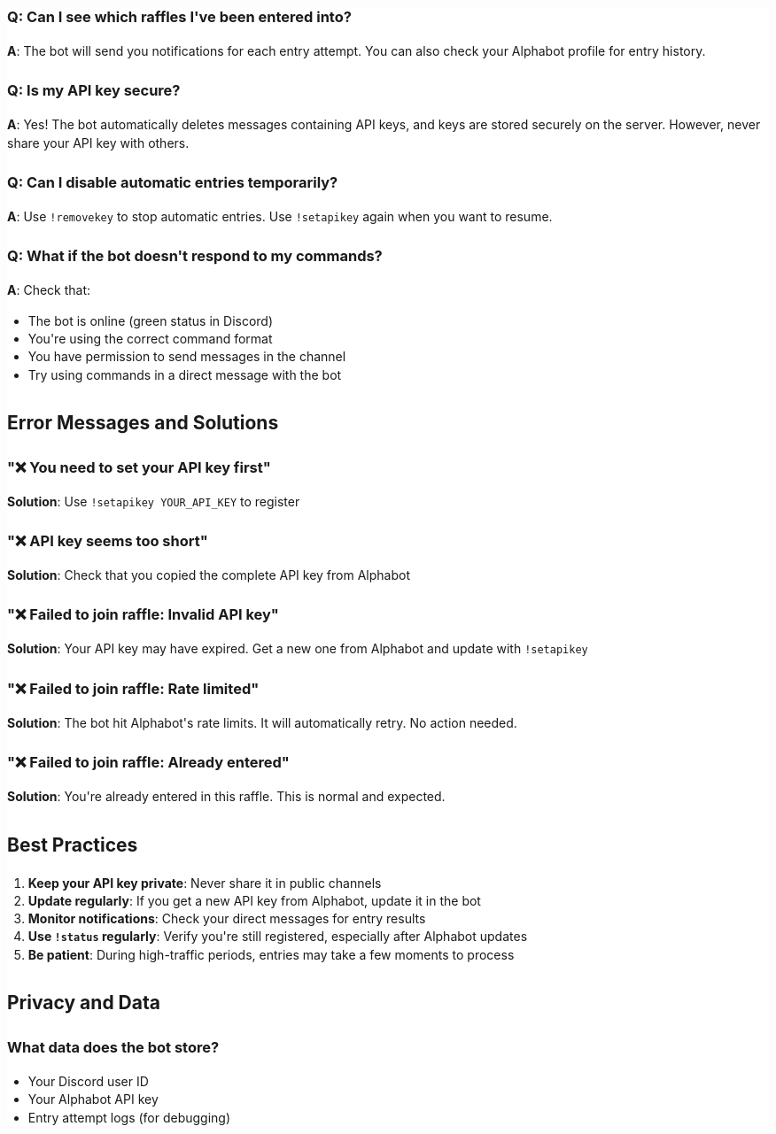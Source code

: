 ### Q: Can I see which raffles I've been entered into?
**A**: The bot will send you notifications for each entry attempt. You can also check your Alphabot profile for entry history.

### Q: Is my API key secure?
**A**: Yes! The bot automatically deletes messages containing API keys, and keys are stored securely on the server. However, never share your API key with others.

### Q: Can I disable automatic entries temporarily?
**A**: Use `!removekey` to stop automatic entries. Use `!setapikey` again when you want to resume.

### Q: What if the bot doesn't respond to my commands?
**A**: Check that:
- The bot is online (green status in Discord)
- You're using the correct command format
- You have permission to send messages in the channel
- Try using commands in a direct message with the bot

## Error Messages and Solutions

### "❌ You need to set your API key first"
**Solution**: Use `!setapikey YOUR_API_KEY` to register

### "❌ API key seems too short"
**Solution**: Check that you copied the complete API key from Alphabot

### "❌ Failed to join raffle: Invalid API key"
**Solution**: Your API key may have expired. Get a new one from Alphabot and update with `!setapikey`

### "❌ Failed to join raffle: Rate limited"
**Solution**: The bot hit Alphabot's rate limits. It will automatically retry. No action needed.

### "❌ Failed to join raffle: Already entered"
**Solution**: You're already entered in this raffle. This is normal and expected.

## Best Practices

1. **Keep your API key private**: Never share it in public channels
2. **Update regularly**: If you get a new API key from Alphabot, update it in the bot
3. **Monitor notifications**: Check your direct messages for entry results
4. **Use `!status` regularly**: Verify you're still registered, especially after Alphabot updates
5. **Be patient**: During high-traffic periods, entries may take a few moments to process

## Privacy and Data

### What data does the bot store?
- Your Discord user ID
- Your Alphabot API key
- Entry attempt logs (for debugging)
